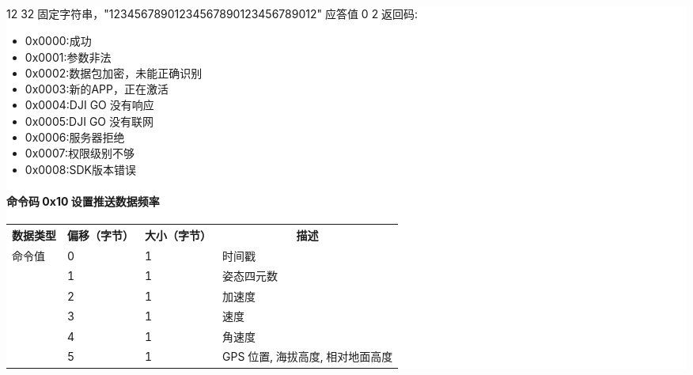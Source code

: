 <tr>
  <td>12</td>
  <td>32</td>
  <td>固定字符串，"12345678901234567890123456789012"</td>
</tr>

<tr>
  <td>应答值</td>
  <td>0</td>
  <td>2</td>
  <td>返回码:<ul>
    <li>0x0000:成功</li>
    <li>0x0001:参数非法</li>
    <li>0x0002:数据包加密，未能正确识别</li>
    <li>0x0003:新的APP，正在激活</li>
    <li>0x0004:DJI GO 没有响应 </li>
    <li>0x0005:DJI GO 没有联网</li>
    <li>0x0006:服务器拒绝</li>
    <li>0x0007:权限级别不够</li>
    <li>0x0008:SDK版本错误</li>
    </ul></td>
</tr>

</table>

#### 命令码 0x10 设置推送数据频率

<table>
<tr>
  <th>数据类型</th>
  <th>偏移（字节）</th>
  <th>大小（字节）</th>
  <th>描述</th>
</tr>

<tr>
  <td rowspan="13">命令值</td>
  <td>0</td>
  <td>1</td>
  <td>时间戳</td>
</tr>
<tr>
  <td>1</td>
  <td>1</td>
  <td>姿态四元数</td>
</tr>
<tr>
  <td>2</td>
  <td>1</td>
  <td>加速度</td>
</tr>
<tr>
  <td>3</td>
  <td>1</td>
  <td>速度</td>
</tr>
<tr>
  <td>4</td>
  <td>1</td>
  <td>角速度</td>
</tr>
<tr>
  <td>5</td>
  <td>1</td>
  <td>GPS 位置, 海拔高度, 相对地面高度</td>